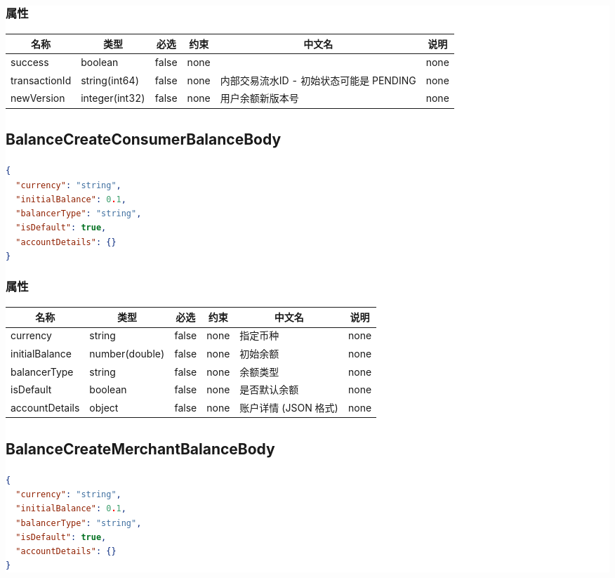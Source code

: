 ### 属性

|名称|类型|必选|约束|中文名|说明|
|---|---|---|---|---|---|
|success|boolean|false|none||none|
|transactionId|string(int64)|false|none|内部交易流水ID  - 初始状态可能是 PENDING|none|
|newVersion|integer(int32)|false|none|用户余额新版本号|none|

<h2 id="tocS_BalanceCreateConsumerBalanceBody">BalanceCreateConsumerBalanceBody</h2>

<a id="schemabalancecreateconsumerbalancebody"></a>
<a id="schema_BalanceCreateConsumerBalanceBody"></a>
<a id="tocSbalancecreateconsumerbalancebody"></a>
<a id="tocsbalancecreateconsumerbalancebody"></a>

```json
{
  "currency": "string",
  "initialBalance": 0.1,
  "balancerType": "string",
  "isDefault": true,
  "accountDetails": {}
}

```

### 属性

|名称|类型|必选|约束|中文名|说明|
|---|---|---|---|---|---|
|currency|string|false|none|指定币种|none|
|initialBalance|number(double)|false|none|初始余额|none|
|balancerType|string|false|none|余额类型|none|
|isDefault|boolean|false|none|是否默认余额|none|
|accountDetails|object|false|none|账户详情 (JSON 格式)|none|

<h2 id="tocS_BalanceCreateMerchantBalanceBody">BalanceCreateMerchantBalanceBody</h2>

<a id="schemabalancecreatemerchantbalancebody"></a>
<a id="schema_BalanceCreateMerchantBalanceBody"></a>
<a id="tocSbalancecreatemerchantbalancebody"></a>
<a id="tocsbalancecreatemerchantbalancebody"></a>

```json
{
  "currency": "string",
  "initialBalance": 0.1,
  "balancerType": "string",
  "isDefault": true,
  "accountDetails": {}
}

```
